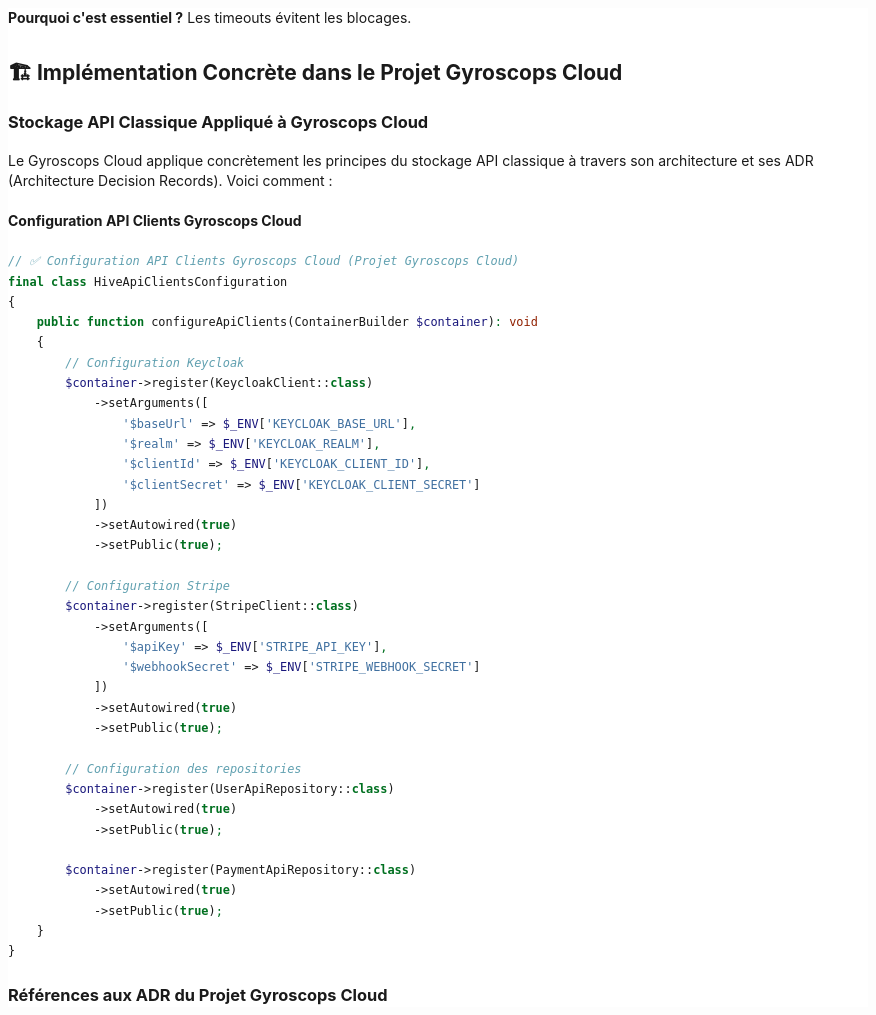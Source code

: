 **Pourquoi c'est essentiel ?** Les timeouts évitent les blocages.

## 🏗️ Implémentation Concrète dans le Projet Gyroscops Cloud

### Stockage API Classique Appliqué à Gyroscops Cloud

Le Gyroscops Cloud applique concrètement les principes du stockage API classique à travers son architecture et ses ADR (Architecture Decision Records). Voici comment :

#### Configuration API Clients Gyroscops Cloud

```php
// ✅ Configuration API Clients Gyroscops Cloud (Projet Gyroscops Cloud)
final class HiveApiClientsConfiguration
{
    public function configureApiClients(ContainerBuilder $container): void
    {
        // Configuration Keycloak
        $container->register(KeycloakClient::class)
            ->setArguments([
                '$baseUrl' => $_ENV['KEYCLOAK_BASE_URL'],
                '$realm' => $_ENV['KEYCLOAK_REALM'],
                '$clientId' => $_ENV['KEYCLOAK_CLIENT_ID'],
                '$clientSecret' => $_ENV['KEYCLOAK_CLIENT_SECRET']
            ])
            ->setAutowired(true)
            ->setPublic(true);
        
        // Configuration Stripe
        $container->register(StripeClient::class)
            ->setArguments([
                '$apiKey' => $_ENV['STRIPE_API_KEY'],
                '$webhookSecret' => $_ENV['STRIPE_WEBHOOK_SECRET']
            ])
            ->setAutowired(true)
            ->setPublic(true);
        
        // Configuration des repositories
        $container->register(UserApiRepository::class)
            ->setAutowired(true)
            ->setPublic(true);
        
        $container->register(PaymentApiRepository::class)
            ->setAutowired(true)
            ->setPublic(true);
    }
}
```

### Références aux ADR du Projet Gyroscops Cloud

